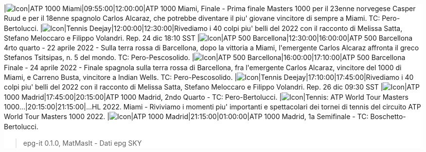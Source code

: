|![Icon](https://guidatv.sky.it/uuid/0553aff1-3ce4-4899-bc8b-50d385069faa/cover?md5ChecksumParam=7254a9fec39246092e79df50db678a21)|ATP 1000 Miami|09:55:00|12:00:00|ATP 1000 Miami, Finale - Prima finale Masters 1000 per il 23enne norvegese Casper Ruud e per il 18enne spagnolo Carlos Alcaraz, che potrebbe diventare il piu&#039; giovane vincitore di sempre a Miami. TC: Pero-Bertolucci.
|![Icon](https://guidatv.sky.it/uuid/d336fda8-f711-458f-a24a-b5beec6b4abf/cover?md5ChecksumParam=789f360dbb17e17eec80ac45c35c8725)|Tennis Deejay|12:00:00|12:30:00|Rivediamo i 40 colpi piu&#039; belli del 2022 con il racconto di Melissa Satta, Stefano Meloccaro e Filippo Volandri. Rep. 24 dic 18:10 SST
|![Icon](https://guidatv.sky.it/uuid/92bf9917-282b-4644-8816-df6bd85f1765/cover?md5ChecksumParam=99fd684d13ab4949d025a6fd5b54cfcf)|ATP 500 Barcellona|12:30:00|16:00:00|ATP 500 Barcellona 4rto quarto - 22 aprile 2022 - Sulla terra rossa di Barcellona, dopo la vittoria a Miami, l&#039;emergente Carlos Alcaraz affronta il greco Stefanos Tsitsipas, n. 5 del mondo. TC: Pero-Pescosolido.
|![Icon](https://guidatv.sky.it/uuid/f847fec5-04af-4e5b-8f3c-4938950f137a/cover?md5ChecksumParam=19e773a5f72be6a703d79085113eb066)|ATP 500 Barcellona|16:00:00|17:10:00|ATP 500 Barcellona Finale - 24 aprile 2022 - Finale spagnola sulla terra rossa di Barcellona, fra l&#039;emergente Carlos Alcaraz, vincitore del 1000 di Miami, e Carreno Busta, vincitore a Indian Wells. TC: Pero-Pescosolido.
|![Icon](https://guidatv.sky.it/uuid/d336fda8-f711-458f-a24a-b5beec6b4abf/cover?md5ChecksumParam=789f360dbb17e17eec80ac45c35c8725)|Tennis Deejay|17:10:00|17:45:00|Rivediamo i 40 colpi piu&#039; belli del 2022 con il racconto di Melissa Satta, Stefano Meloccaro e Filippo Volandri. Rep. 26 dic 09:30 SST
|![Icon](https://guidatv.sky.it/uuid/a559474b-13aa-461a-bec1-bdba8547c27b/cover?md5ChecksumParam=40f1c4895aba75ca21c505724fd766ab)|ATP 1000 Madrid|17:45:00|20:15:00|ATP 1000 Madrid, 2ndo Quarto - TC: Pero-Bertolucci.
|![Icon](https://guidatv.sky.it/uuid/SportCalcio_Cover_JgZRMKTlp.png)|Tennis: ATP World Tour Masters 1000...|20:15:00|21:15:00|...HL 2022. Miami - Riviviamo i momenti piu&#039; importanti e spettacolari dei tornei di tennis del circuito ATP World Tour Masters 1000 2022.
|![Icon](https://guidatv.sky.it/uuid/e296a438-7a9f-4ab8-95e6-b72c05e51ddb/cover?md5ChecksumParam=35bde8970f0073290f8909d8ebb7679c)|ATP 1000 Madrid|21:15:00|01:00:00|ATP 1000 Madrid, 1a Semifinale - TC: Boschetto-Bertolucci.



 > epg-it 0.1.0, MatMasIt - Dati epg SKY